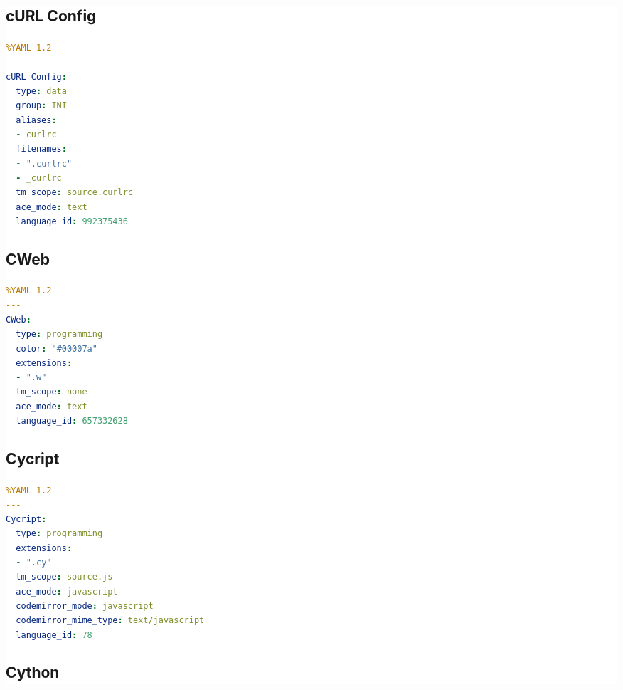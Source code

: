 ## __cURL Config__

```yml
%YAML 1.2
---
cURL Config:
  type: data
  group: INI
  aliases:
  - curlrc
  filenames:
  - ".curlrc"
  - _curlrc
  tm_scope: source.curlrc
  ace_mode: text
  language_id: 992375436
```

## __CWeb__

```yml
%YAML 1.2
---
CWeb:
  type: programming
  color: "#00007a"
  extensions:
  - ".w"
  tm_scope: none
  ace_mode: text
  language_id: 657332628
```

## __Cycript__

```yml
%YAML 1.2
---
Cycript:
  type: programming
  extensions:
  - ".cy"
  tm_scope: source.js
  ace_mode: javascript
  codemirror_mode: javascript
  codemirror_mime_type: text/javascript
  language_id: 78
```

## __Cython__
